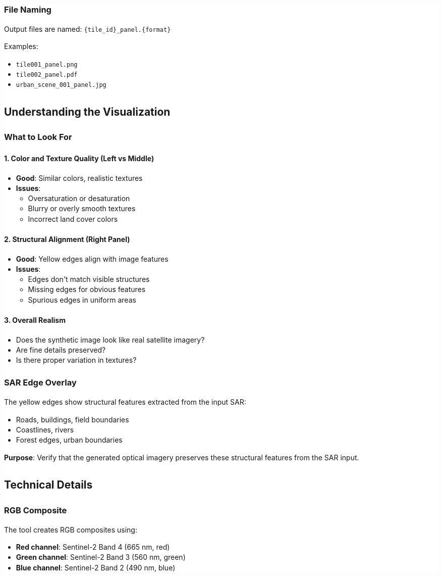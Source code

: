 ### File Naming

Output files are named: `{tile_id}_panel.{format}`

Examples:
- `tile001_panel.png`
- `tile002_panel.pdf`
- `urban_scene_001_panel.jpg`

## Understanding the Visualization

### What to Look For

#### 1. Color and Texture Quality (Left vs Middle)
- **Good**: Similar colors, realistic textures
- **Issues**: 
  - Oversaturation or desaturation
  - Blurry or overly smooth textures
  - Incorrect land cover colors

#### 2. Structural Alignment (Right Panel)
- **Good**: Yellow edges align with image features
- **Issues**:
  - Edges don't match visible structures
  - Missing edges for obvious features
  - Spurious edges in uniform areas

#### 3. Overall Realism
- Does the synthetic image look like real satellite imagery?
- Are fine details preserved?
- Is there proper variation in textures?

### SAR Edge Overlay

The yellow edges show structural features extracted from the input SAR:
- Roads, buildings, field boundaries
- Coastlines, rivers
- Forest edges, urban boundaries

**Purpose**: Verify that the generated optical imagery preserves these structural features from the SAR input.

## Technical Details

### RGB Composite

The tool creates RGB composites using:
- **Red channel**: Sentinel-2 Band 4 (665 nm, red)
- **Green channel**: Sentinel-2 Band 3 (560 nm, green)
- **Blue channel**: Sentinel-2 Band 2 (490 nm, blue)
